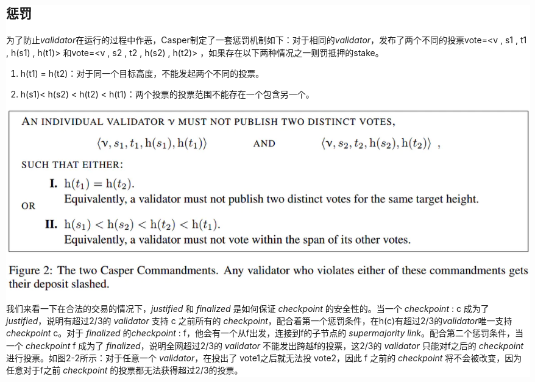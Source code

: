 ## 惩罚
为了防止*validator*在运行的过程中作恶，Casper制定了一套惩罚机制如下：对于相同的*validator*，发布了两个不同的投票vote=<v , s1 , t1 , h(s1) , h(t1)> 和vote=<v , s2 , t2 , h(s2) , h(t2)> ，如果存在以下两种情况之一则罚抵押的stake。

1. h(t1) = h(t2)：对于同一个目标高度，不能发起两个不同的投票。

2. h(s1)< h(s2) < h(t2) < h(t1)：两个投票的投票范围不能存在一个包含另一个。

![图2-1：两个Casper惩罚条件。任何validator只要违反以上任何一个条件就会被罚没他的存款](Casper-FFG-paper总结/figure2-1.webp)

我们来看一下在合法的交易的情况下，*justified* 和 *finalized* 是如何保证 *checkpoint* 的安全性的。当一个 *checkpoint* : c 成为了 *justified*，说明有超过2/3的 *validator* 支持 c 之前所有的 *checkpoint*，配合着第一个惩罚条件，在h(c)有超过2/3的*validator*唯一支持 *checkpoint* c。对于 *finalized* 的*checkpoint* : f，他会有一个从f出发，连接到f的子节点的 *supermajority link*。配合第二个惩罚条件，当一个 *checkpoint* f 成为了 *finalized*，说明全网超过2/3的 *validator* 不能发出跨越f的投票，这2/3的 *validator* 只能对f之后的 *checkpoint* 进行投票。如图2-2所示：对于任意一个 *validator*，在投出了 vote1之后就无法投 vote2，因此 f 之前的 *checkpoint* 将不会被改变，因为任意对于f之前 *checkpoint* 的投票都无法获得超过2/3的投票。 